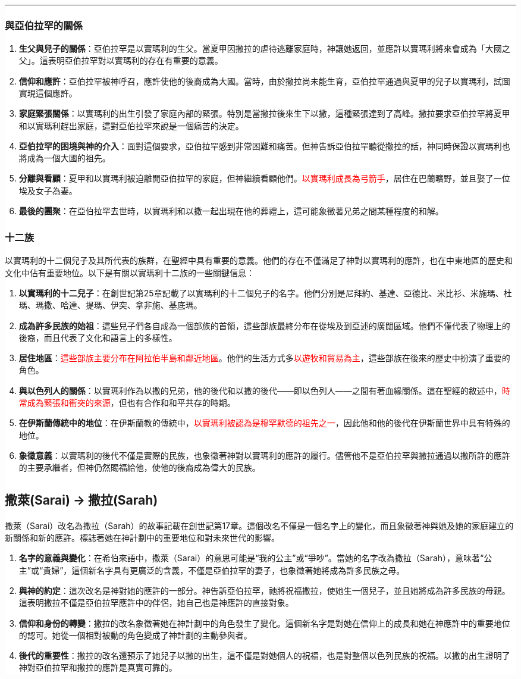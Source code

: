 ------

### 與亞伯拉罕的關係

1. **生父與兒子的關係**：亞伯拉罕是以實瑪利的生父。當夏甲因撒拉的虐待逃離家庭時，神讓她返回，並應許以實瑪利將來會成為「大國之父」。這表明亞伯拉罕對以實瑪利的存在有重要的意義。

1. **信仰和應許**：亞伯拉罕被神呼召，應許使他的後裔成為大國。當時，由於撒拉尚未能生育，亞伯拉罕通過與夏甲的兒子以實瑪利，試圖實現這個應許。

1. **家庭緊張關係**：以實瑪利的出生引發了家庭內部的緊張。特別是當撒拉後來生下以撒，這種緊張達到了高峰。撒拉要求亞伯拉罕將夏甲和以實瑪利趕出家庭，這對亞伯拉罕來說是一個痛苦的決定。

1. **亞伯拉罕的困境與神的介入**：面對這個要求，亞伯拉罕感到非常困難和痛苦。但神告訴亞伯拉罕聽從撒拉的話，神同時保證以實瑪利也將成為一個大國的祖先。

1. **分離與看顧**：夏甲和以實瑪利被迫離開亞伯拉罕的家庭，但神繼續看顧他們。<font color=red>以實瑪利成長為弓箭手</font>，居住在巴蘭曠野，並且娶了一位埃及女子為妻。

1. **最後的團聚**：在亞伯拉罕去世時，以實瑪利和以撒一起出現在他的葬禮上，這可能象徵著兄弟之間某種程度的和解。

### **十二族**

以實瑪利的十二個兒子及其所代表的族群，在聖經中具有重要的意義。他們的存在不僅滿足了神對以實瑪利的應許，也在中東地區的歷史和文化中佔有重要地位。以下是有關以實瑪利十二族的一些關鍵信息：

1. **以實瑪利的十二兒子**：在創世記第25章記載了以實瑪利的十二個兒子的名字。他們分別是尼拜約、基達、亞德比、米比衫、米施瑪、杜瑪、瑪撒、哈達、提瑪、伊突、拿非施、基底瑪。

1. **成為許多民族的始祖**：這些兒子們各自成為一個部族的首領，這些部族最終分布在從埃及到亞述的廣闊區域。他們不僅代表了物理上的後裔，而且代表了文化和語言上的多樣性。

1. **居住地區**：<font color=red>這些部族主要分布在阿拉伯半島和鄰近地區</font>。他們的生活方式多<font color=red>以遊牧和貿易為主</font>，這些部族在後來的歷史中扮演了重要的角色。

1. **與以色列人的關係**：以實瑪利作為以撒的兄弟，他的後代和以撒的後代——即以色列人——之間有著血緣關係。這在聖經的敘述中，<font color=red>時常成為緊張和衝突的來源</font>，但也有合作和和平共存的時期。

1. **在伊斯蘭傳統中的地位**：在伊斯蘭教的傳統中，<font color=red>以實瑪利被認為是穆罕默德的祖先之一</font>，因此他和他的後代在伊斯蘭世界中具有特殊的地位。

1. **象徵意義**：以實瑪利的後代不僅是實際的民族，也象徵著神對以實瑪利的應許的履行。儘管他不是亞伯拉罕與撒拉通過以撒所許的應許的主要承繼者，但神仍然賜福給他，使他的後裔成為偉大的民族。



## 撒萊(Sarai) → 撒拉(Sarah)

撒萊（Sarai）改名為撒拉（Sarah）的故事記載在創世記第17章。這個改名不僅是一個名字上的變化，而且象徵著神與她及她的家庭建立的新關係和新的應許。標誌著她在神計劃中的重要地位和對未來世代的影響。


1. **名字的意義與變化**：在希伯來語中，撒萊（Sarai）的意思可能是“我的公主”或“爭吵”。當她的名字改為撒拉（Sarah），意味著“公主”或“貴婦”，這個新名字具有更廣泛的含義，不僅是亞伯拉罕的妻子，也象徵著她將成為許多民族之母。

1. **與神的約定**：這次改名是神對她的應許的一部分。神告訴亞伯拉罕，祂將祝福撒拉，使她生一個兒子，並且她將成為許多民族的母親。這表明撒拉不僅是亞伯拉罕應許中的伴侶，她自己也是神應許的直接對象。

1. **信仰和身份的轉變**：撒拉的改名象徵著她在神計劃中的角色發生了變化。這個新名字是對她在信仰上的成長和她在神應許中的重要地位的認可。她從一個相對被動的角色變成了神計劃的主動參與者。

1. **後代的重要性**：撒拉的改名還預示了她兒子以撒的出生，這不僅是對她個人的祝福，也是對整個以色列民族的祝福。以撒的出生證明了神對亞伯拉罕和撒拉的應許是真實可靠的。



